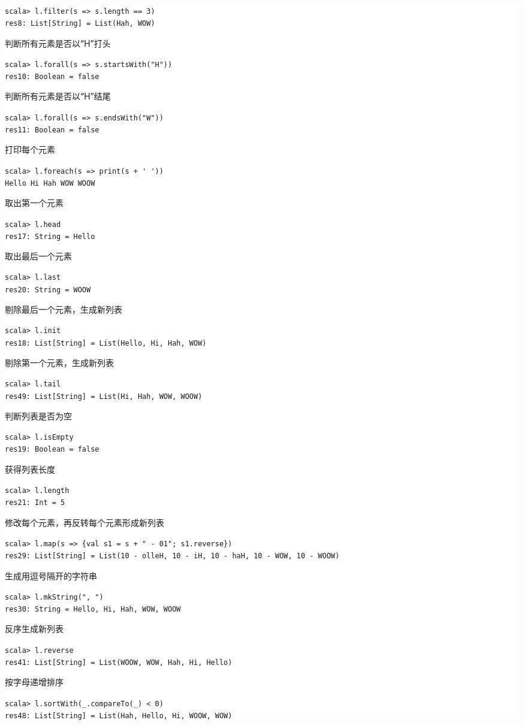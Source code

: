 ```
scala> l.filter(s => s.length == 3)
res8: List[String] = List(Hah, WOW)
```
判断所有元素是否以“H”打头
```
scala> l.forall(s => s.startsWith("H"))
res10: Boolean = false
```
判断所有元素是否以“H”结尾
```
scala> l.forall(s => s.endsWith("W"))
res11: Boolean = false
```
打印每个元素
```
scala> l.foreach(s => print(s + ' '))
Hello Hi Hah WOW WOOW
```
取出第一个元素
```
scala> l.head
res17: String = Hello
```
取出最后一个元素
```
scala> l.last
res20: String = WOOW
```
剔除最后一个元素，生成新列表
```
scala> l.init
res18: List[String] = List(Hello, Hi, Hah, WOW)
```
剔除第一个元素，生成新列表
```
scala> l.tail
res49: List[String] = List(Hi, Hah, WOW, WOOW)
```
判断列表是否为空
```
scala> l.isEmpty
res19: Boolean = false
```
获得列表长度
```
scala> l.length
res21: Int = 5
```
修改每个元素，再反转每个元素形成新列表
```
scala> l.map(s => {val s1 = s + " - 01"; s1.reverse})
res29: List[String] = List(10 - olleH, 10 - iH, 10 - haH, 10 - WOW, 10 - WOOW)
```
生成用逗号隔开的字符串
```
scala> l.mkString(", ")
res30: String = Hello, Hi, Hah, WOW, WOOW
```
反序生成新列表
```
scala> l.reverse
res41: List[String] = List(WOOW, WOW, Hah, Hi, Hello)
```
按字母递增排序
```
scala> l.sortWith(_.compareTo(_) < 0)
res48: List[String] = List(Hah, Hello, Hi, WOOW, WOW)
```
